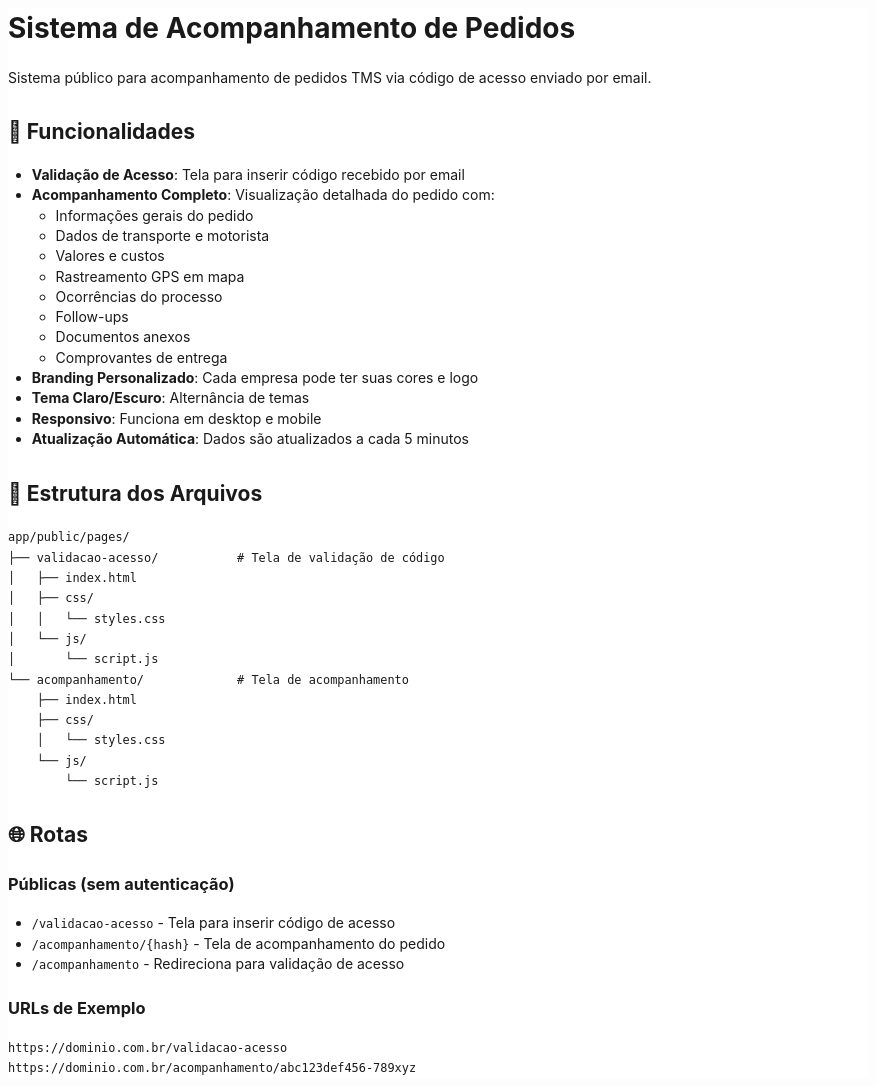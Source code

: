 # Sistema de Acompanhamento de Pedidos

Sistema público para acompanhamento de pedidos TMS via código de acesso enviado por email.

## 🚀 Funcionalidades

- **Validação de Acesso**: Tela para inserir código recebido por email
- **Acompanhamento Completo**: Visualização detalhada do pedido com:
  - Informações gerais do pedido
  - Dados de transporte e motorista
  - Valores e custos
  - Rastreamento GPS em mapa
  - Ocorrências do processo
  - Follow-ups
  - Documentos anexos
  - Comprovantes de entrega
- **Branding Personalizado**: Cada empresa pode ter suas cores e logo
- **Tema Claro/Escuro**: Alternância de temas
- **Responsivo**: Funciona em desktop e mobile
- **Atualização Automática**: Dados são atualizados a cada 5 minutos

## 📁 Estrutura dos Arquivos

```
app/public/pages/
├── validacao-acesso/           # Tela de validação de código
│   ├── index.html
│   ├── css/
│   │   └── styles.css
│   └── js/
│       └── script.js
└── acompanhamento/             # Tela de acompanhamento
    ├── index.html
    ├── css/
    │   └── styles.css
    └── js/
        └── script.js
```

## 🌐 Rotas

### Públicas (sem autenticação)
- `/validacao-acesso` - Tela para inserir código de acesso
- `/acompanhamento/{hash}` - Tela de acompanhamento do pedido
- `/acompanhamento` - Redireciona para validação de acesso

### URLs de Exemplo
```
https://dominio.com.br/validacao-acesso
https://dominio.com.br/acompanhamento/abc123def456-789xyz
```
